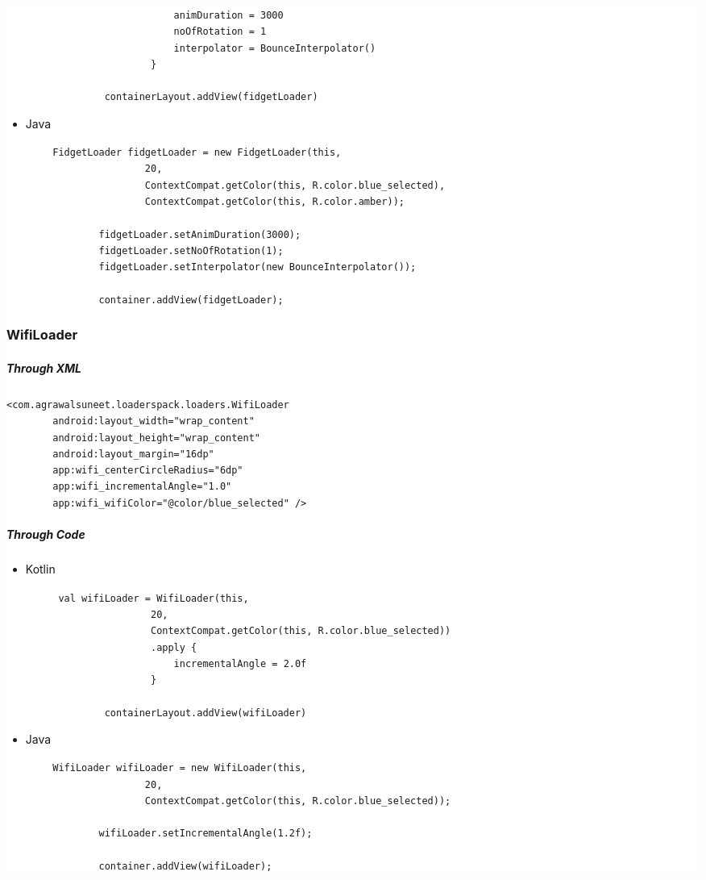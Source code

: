```
                             animDuration = 3000
                             noOfRotation = 1
                             interpolator = BounceInterpolator()
                         }

                 containerLayout.addView(fidgetLoader)
```

* Java
```
        FidgetLoader fidgetLoader = new FidgetLoader(this,
                        20,
                        ContextCompat.getColor(this, R.color.blue_selected),
                        ContextCompat.getColor(this, R.color.amber));

                fidgetLoader.setAnimDuration(3000);
                fidgetLoader.setNoOfRotation(1);
                fidgetLoader.setInterpolator(new BounceInterpolator());

                container.addView(fidgetLoader);
```


### WifiLoader
##### Through XML
```
<com.agrawalsuneet.loaderspack.loaders.WifiLoader
        android:layout_width="wrap_content"
        android:layout_height="wrap_content"
        android:layout_margin="16dp"
        app:wifi_centerCircleRadius="6dp"
        app:wifi_incrementalAngle="1.0"
        app:wifi_wifiColor="@color/blue_selected" />
```
##### Through Code
* Kotlin
```
         val wifiLoader = WifiLoader(this,
                         20,
                         ContextCompat.getColor(this, R.color.blue_selected))
                         .apply {
                             incrementalAngle = 2.0f
                         }

                 containerLayout.addView(wifiLoader)
```

* Java
```
        WifiLoader wifiLoader = new WifiLoader(this,
                        20,
                        ContextCompat.getColor(this, R.color.blue_selected));

                wifiLoader.setIncrementalAngle(1.2f);

                container.addView(wifiLoader);
```
